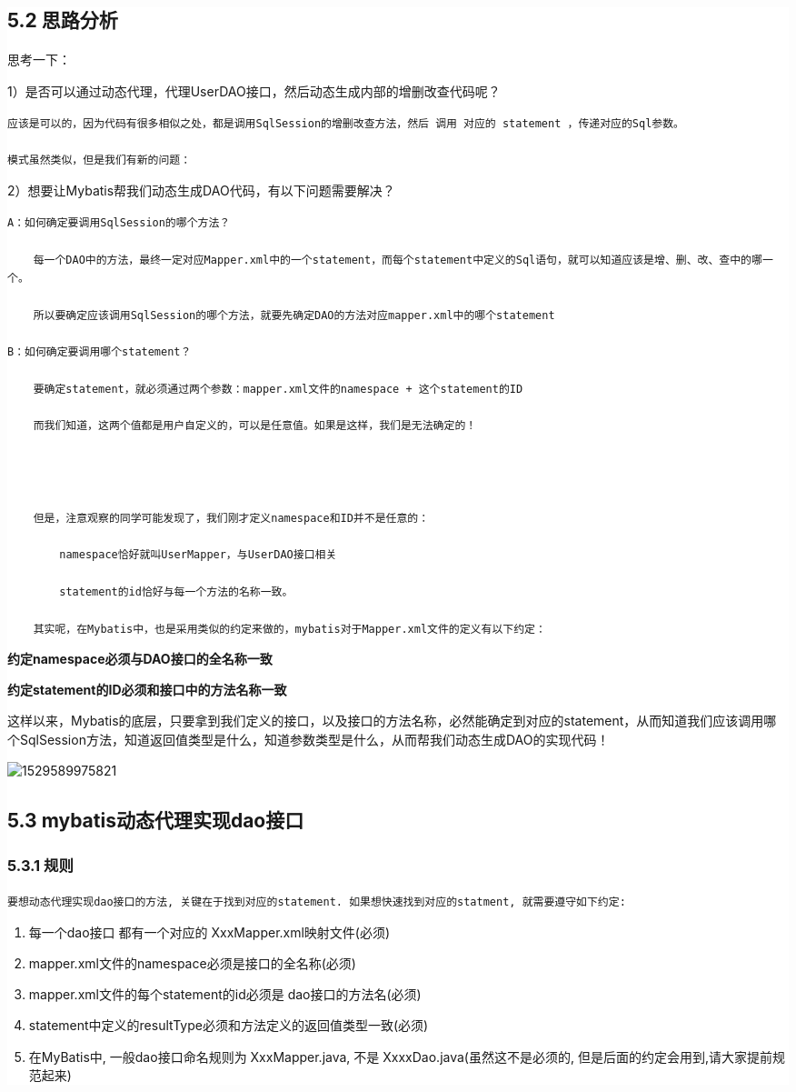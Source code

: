 ## 5.2 思路分析

思考一下：

1）是否可以通过动态代理，代理UserDAO接口，然后动态生成内部的增删改查代码呢？

	应该是可以的，因为代码有很多相似之处，都是调用SqlSession的增删改查方法，然后 调用 对应的 statement ，传递对应的Sql参数。
	
	模式虽然类似，但是我们有新的问题：

 


2）想要让Mybatis帮我们动态生成DAO代码，有以下问题需要解决？

	A：如何确定要调用SqlSession的哪个方法？ 
	
		每一个DAO中的方法，最终一定对应Mapper.xml中的一个statement，而每个statement中定义的Sql语句，就可以知道应该是增、删、改、查中的哪一个。
	
		所以要确定应该调用SqlSession的哪个方法，就要先确定DAO的方法对应mapper.xml中的哪个statement
	
	B：如何确定要调用哪个statement？
	
		要确定statement，就必须通过两个参数：mapper.xml文件的namespace + 这个statement的ID
	
		而我们知道，这两个值都是用户自定义的，可以是任意值。如果是这样，我们是无法确定的！

 


		但是，注意观察的同学可能发现了，我们刚才定义namespace和ID并不是任意的：
	
			namespace恰好就叫UserMapper，与UserDAO接口相关
	
			statement的id恰好与每一个方法的名称一致。
	
		其实呢，在Mybatis中，也是采用类似的约定来做的，mybatis对于Mapper.xml文件的定义有以下约定：

**约定namespace必须与DAO接口的全名称一致**

**约定statement的ID必须和接口中的方法名称一致**

这样以来，Mybatis的底层，只要拿到我们定义的接口，以及接口的方法名称，必然能确定到对应的statement，从而知道我们应该调用哪个SqlSession方法，知道返回值类型是什么，知道参数类型是什么，从而帮我们动态生成DAO的实现代码！  

![1529589975821](assets/1529589975821.png)

## 5.3 mybatis动态代理实现dao接口

### 5.3.1 规则

	要想动态代理实现dao接口的方法, 关键在于找到对应的statement. 如果想快速找到对应的statment, 就需要遵守如下约定:

 1.  每一个dao接口 都有一个对应的 XxxMapper.xml映射文件(必须)

 2.  mapper.xml文件的namespace必须是接口的全名称(必须)

 3.  mapper.xml文件的每个statement的id必须是 dao接口的方法名(必须)

 4. statement中定义的resultType必须和方法定义的返回值类型一致(必须)

 5. 在MyBatis中, 一般dao接口命名规则为 XxxMapper.java, 不是 XxxxDao.java(虽然这不是必须的, 但是后面的约定会用到,请大家提前规范起来)
